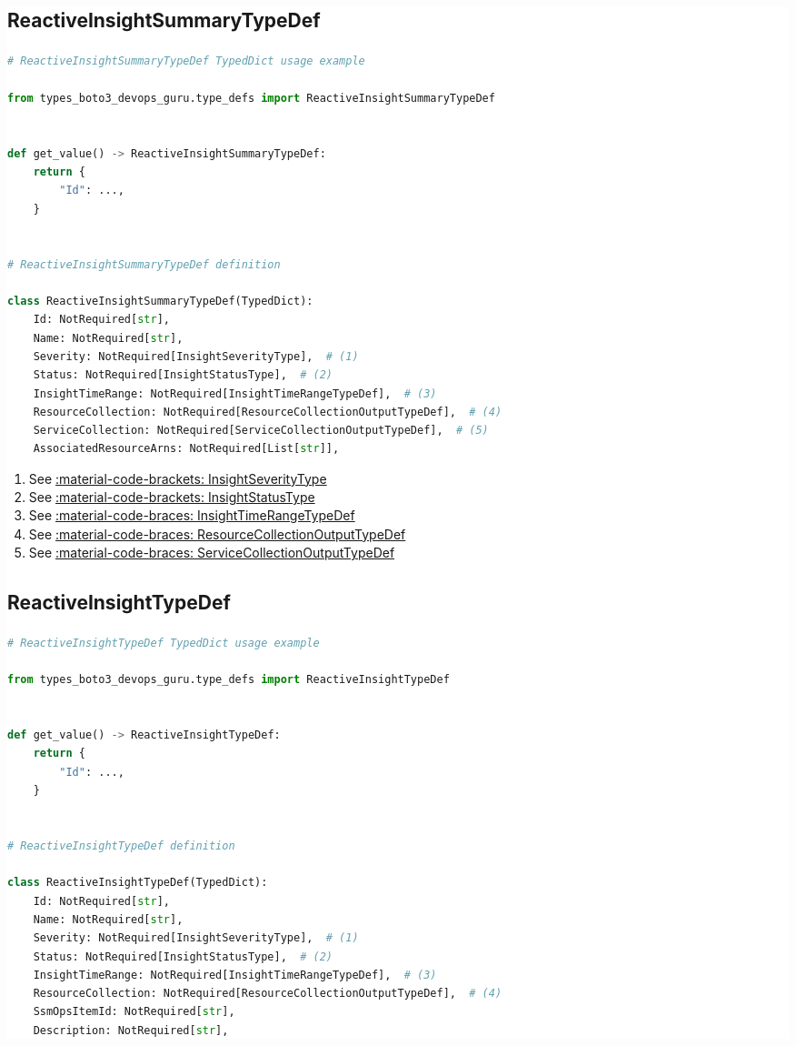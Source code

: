 ## ReactiveInsightSummaryTypeDef

```python
# ReactiveInsightSummaryTypeDef TypedDict usage example

from types_boto3_devops_guru.type_defs import ReactiveInsightSummaryTypeDef


def get_value() -> ReactiveInsightSummaryTypeDef:
    return {
        "Id": ...,
    }


# ReactiveInsightSummaryTypeDef definition

class ReactiveInsightSummaryTypeDef(TypedDict):
    Id: NotRequired[str],
    Name: NotRequired[str],
    Severity: NotRequired[InsightSeverityType],  # (1)
    Status: NotRequired[InsightStatusType],  # (2)
    InsightTimeRange: NotRequired[InsightTimeRangeTypeDef],  # (3)
    ResourceCollection: NotRequired[ResourceCollectionOutputTypeDef],  # (4)
    ServiceCollection: NotRequired[ServiceCollectionOutputTypeDef],  # (5)
    AssociatedResourceArns: NotRequired[List[str]],
```

1. See [:material-code-brackets: InsightSeverityType](./literals.md#insightseveritytype)
2. See [:material-code-brackets: InsightStatusType](./literals.md#insightstatustype)
3. See [:material-code-braces: InsightTimeRangeTypeDef](./type_defs.md#insighttimerangetypedef)
4. See [:material-code-braces: ResourceCollectionOutputTypeDef](./type_defs.md#resourcecollectionoutputtypedef)
5. See [:material-code-braces: ServiceCollectionOutputTypeDef](./type_defs.md#servicecollectionoutputtypedef)

## ReactiveInsightTypeDef

```python
# ReactiveInsightTypeDef TypedDict usage example

from types_boto3_devops_guru.type_defs import ReactiveInsightTypeDef


def get_value() -> ReactiveInsightTypeDef:
    return {
        "Id": ...,
    }


# ReactiveInsightTypeDef definition

class ReactiveInsightTypeDef(TypedDict):
    Id: NotRequired[str],
    Name: NotRequired[str],
    Severity: NotRequired[InsightSeverityType],  # (1)
    Status: NotRequired[InsightStatusType],  # (2)
    InsightTimeRange: NotRequired[InsightTimeRangeTypeDef],  # (3)
    ResourceCollection: NotRequired[ResourceCollectionOutputTypeDef],  # (4)
    SsmOpsItemId: NotRequired[str],
    Description: NotRequired[str],
```
